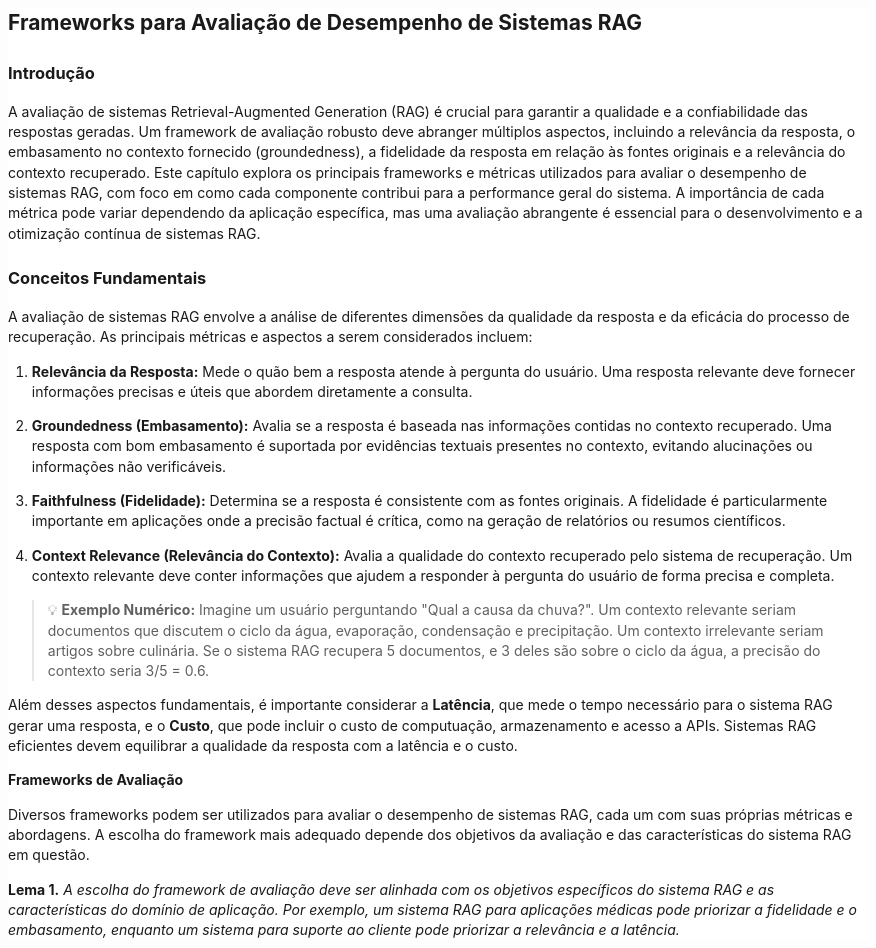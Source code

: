 ## Frameworks para Avaliação de Desempenho de Sistemas RAG

### Introdução

A avaliação de sistemas Retrieval-Augmented Generation (RAG) é crucial para garantir a qualidade e a confiabilidade das respostas geradas. Um framework de avaliação robusto deve abranger múltiplos aspectos, incluindo a relevância da resposta, o embasamento no contexto fornecido (groundedness), a fidelidade da resposta em relação às fontes originais e a relevância do contexto recuperado. Este capítulo explora os principais frameworks e métricas utilizados para avaliar o desempenho de sistemas RAG, com foco em como cada componente contribui para a performance geral do sistema. A importância de cada métrica pode variar dependendo da aplicação específica, mas uma avaliação abrangente é essencial para o desenvolvimento e a otimização contínua de sistemas RAG.

### Conceitos Fundamentais

A avaliação de sistemas RAG envolve a análise de diferentes dimensões da qualidade da resposta e da eficácia do processo de recuperação. As principais métricas e aspectos a serem considerados incluem:

1.  **Relevância da Resposta:** Mede o quão bem a resposta atende à pergunta do usuário. Uma resposta relevante deve fornecer informações precisas e úteis que abordem diretamente a consulta.

2.  **Groundedness (Embasamento):** Avalia se a resposta é baseada nas informações contidas no contexto recuperado. Uma resposta com bom embasamento é suportada por evidências textuais presentes no contexto, evitando alucinações ou informações não verificáveis.

3.  **Faithfulness (Fidelidade):** Determina se a resposta é consistente com as fontes originais. A fidelidade é particularmente importante em aplicações onde a precisão factual é crítica, como na geração de relatórios ou resumos científicos.

4.  **Context Relevance (Relevância do Contexto):** Avalia a qualidade do contexto recuperado pelo sistema de recuperação. Um contexto relevante deve conter informações que ajudem a responder à pergunta do usuário de forma precisa e completa.

> 💡 **Exemplo Numérico:** Imagine um usuário perguntando "Qual a causa da chuva?". Um contexto relevante seriam documentos que discutem o ciclo da água, evaporação, condensação e precipitação. Um contexto irrelevante seriam artigos sobre culinária. Se o sistema RAG recupera 5 documentos, e 3 deles são sobre o ciclo da água, a precisão do contexto seria 3/5 = 0.6.

Além desses aspectos fundamentais, é importante considerar a **Latência**, que mede o tempo necessário para o sistema RAG gerar uma resposta, e o **Custo**, que pode incluir o custo de computuação, armazenamento e acesso a APIs. Sistemas RAG eficientes devem equilibrar a qualidade da resposta com a latência e o custo.

**Frameworks de Avaliação**

Diversos frameworks podem ser utilizados para avaliar o desempenho de sistemas RAG, cada um com suas próprias métricas e abordagens. A escolha do framework mais adequado depende dos objetivos da avaliação e das características do sistema RAG em questão.

**Lema 1.** *A escolha do framework de avaliação deve ser alinhada com os objetivos específicos do sistema RAG e as características do domínio de aplicação. Por exemplo, um sistema RAG para aplicações médicas pode priorizar a fidelidade e o embasamento, enquanto um sistema para suporte ao cliente pode priorizar a relevância e a latência.*
